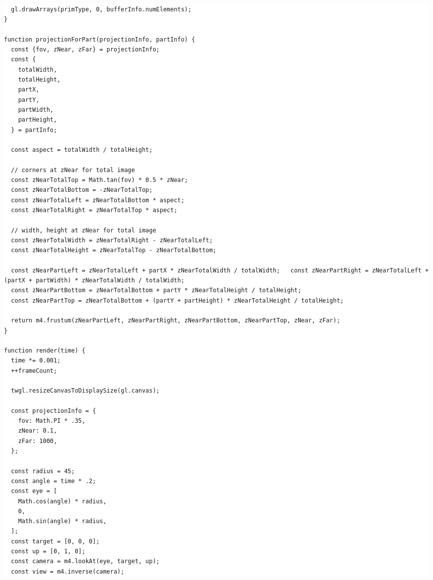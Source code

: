       gl.drawArrays(primType, 0, bufferInfo.numElements);
    }

    function projectionForPart(projectionInfo, partInfo) {
      const {fov, zNear, zFar} = projectionInfo;
      const {
        totalWidth,
        totalHeight,
        partX,
        partY,
        partWidth,
        partHeight,
      } = partInfo;
      
      const aspect = totalWidth / totalHeight;
      
      // corners at zNear for total image
      const zNearTotalTop = Math.tan(fov) * 0.5 * zNear;
      const zNearTotalBottom = -zNearTotalTop;
      const zNearTotalLeft = zNearTotalBottom * aspect;
      const zNearTotalRight = zNearTotalTop * aspect;
      
      // width, height at zNear for total image
      const zNearTotalWidth = zNearTotalRight - zNearTotalLeft;
      const zNearTotalHeight = zNearTotalTop - zNearTotalBottom;
      
      const zNearPartLeft = zNearTotalLeft + partX * zNearTotalWidth / totalWidth;   const zNearPartRight = zNearTotalLeft + (partX + partWidth) * zNearTotalWidth / totalWidth;
      const zNearPartBottom = zNearTotalBottom + partY * zNearTotalHeight / totalHeight;
      const zNearPartTop = zNearTotalBottom + (partY + partHeight) * zNearTotalHeight / totalHeight;

      return m4.frustum(zNearPartLeft, zNearPartRight, zNearPartBottom, zNearPartTop, zNear, zFar);
    }

    function render(time) {
      time *= 0.001;
      ++frameCount;

      twgl.resizeCanvasToDisplaySize(gl.canvas);

      const projectionInfo = {
        fov: Math.PI * .35,
        zNear: 0.1,
        zFar: 1000,
      };

      const radius = 45;
      const angle = time * .2;
      const eye = [
        Math.cos(angle) * radius,
        0,
        Math.sin(angle) * radius,
      ];
      const target = [0, 0, 0];
      const up = [0, 1, 0];
      const camera = m4.lookAt(eye, target, up);
      const view = m4.inverse(camera);
